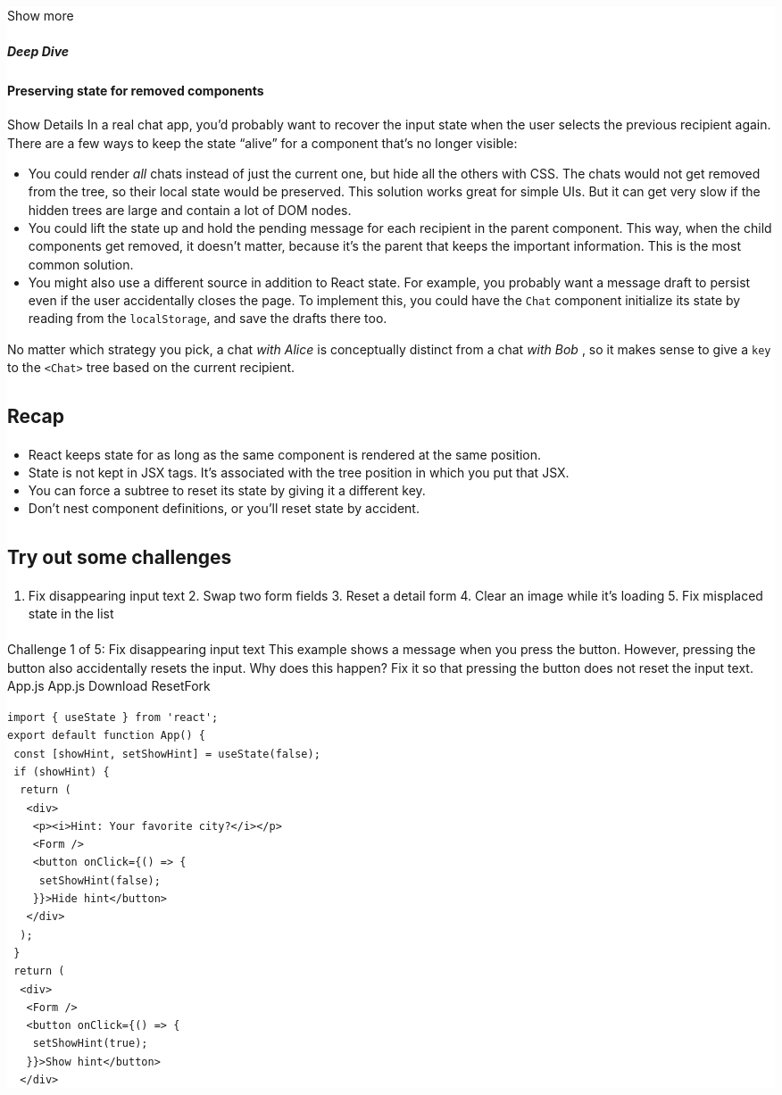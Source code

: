 Show more
##### Deep Dive
#### Preserving state for removed components 
Show Details
In a real chat app, you’d probably want to recover the input state when the user selects the previous recipient again. There are a few ways to keep the state “alive” for a component that’s no longer visible:
  * You could render _all_ chats instead of just the current one, but hide all the others with CSS. The chats would not get removed from the tree, so their local state would be preserved. This solution works great for simple UIs. But it can get very slow if the hidden trees are large and contain a lot of DOM nodes.
  * You could lift the state up and hold the pending message for each recipient in the parent component. This way, when the child components get removed, it doesn’t matter, because it’s the parent that keeps the important information. This is the most common solution.
  * You might also use a different source in addition to React state. For example, you probably want a message draft to persist even if the user accidentally closes the page. To implement this, you could have the `Chat` component initialize its state by reading from the `localStorage`, and save the drafts there too.


No matter which strategy you pick, a chat _with Alice_ is conceptually distinct from a chat _with Bob_ , so it makes sense to give a `key` to the `<Chat>` tree based on the current recipient.
## Recap
  * React keeps state for as long as the same component is rendered at the same position.
  * State is not kept in JSX tags. It’s associated with the tree position in which you put that JSX.
  * You can force a subtree to reset its state by giving it a different key.
  * Don’t nest component definitions, or you’ll reset state by accident.


## Try out some challenges
1. Fix disappearing input text 2. Swap two form fields 3. Reset a detail form 4. Clear an image while it’s loading 5. Fix misplaced state in the list 
#### 
Challenge 1 of 5: 
Fix disappearing input text 
This example shows a message when you press the button. However, pressing the button also accidentally resets the input. Why does this happen? Fix it so that pressing the button does not reset the input text.
App.js
App.js
Download ResetFork
```
import { useState } from 'react';
export default function App() {
 const [showHint, setShowHint] = useState(false);
 if (showHint) {
  return (
   <div>
    <p><i>Hint: Your favorite city?</i></p>
    <Form />
    <button onClick={() => {
     setShowHint(false);
    }}>Hide hint</button>
   </div>
  );
 }
 return (
  <div>
   <Form />
   <button onClick={() => {
    setShowHint(true);
   }}>Show hint</button>
  </div>
```